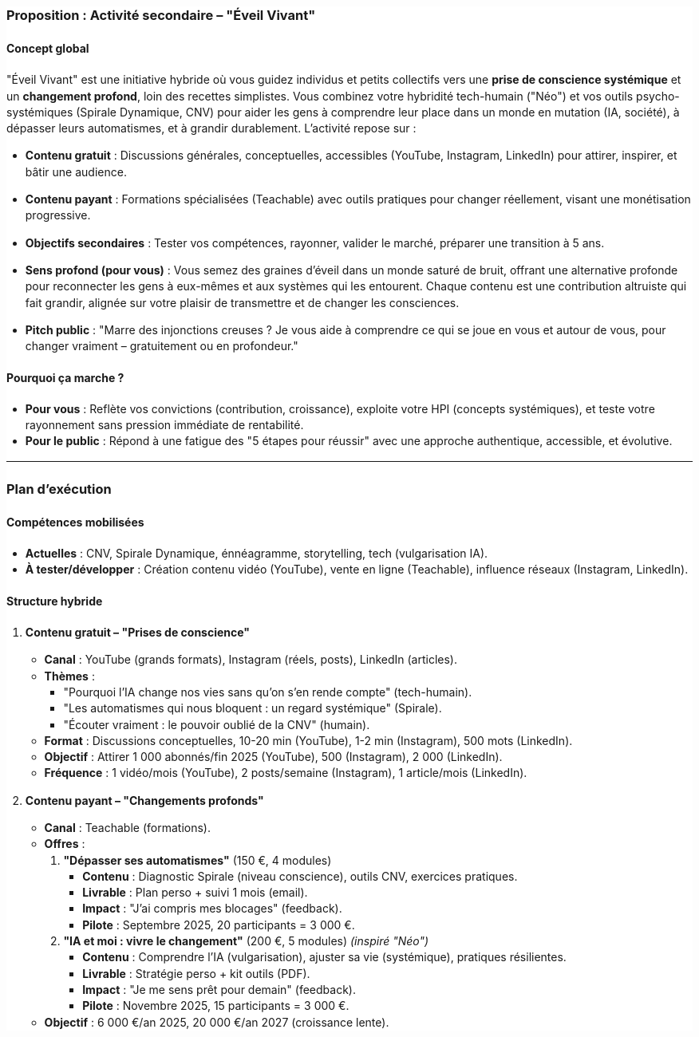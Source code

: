 
### Proposition : Activité secondaire – "Éveil Vivant"
#### Concept global
"Éveil Vivant" est une initiative hybride où vous guidez individus et petits collectifs vers une **prise de conscience systémique** et un **changement profond**, loin des recettes simplistes. Vous combinez votre hybridité tech-humain ("Néo") et vos outils psycho-systémiques (Spirale Dynamique, CNV) pour aider les gens à comprendre leur place dans un monde en mutation (IA, société), à dépasser leurs automatismes, et à grandir durablement. L’activité repose sur :  
- **Contenu gratuit** : Discussions générales, conceptuelles, accessibles (YouTube, Instagram, LinkedIn) pour attirer, inspirer, et bâtir une audience.  
- **Contenu payant** : Formations spécialisées (Teachable) avec outils pratiques pour changer réellement, visant une monétisation progressive.  
- **Objectifs secondaires** : Tester vos compétences, rayonner, valider le marché, préparer une transition à 5 ans.

- **Sens profond (pour vous)** : Vous semez des graines d’éveil dans un monde saturé de bruit, offrant une alternative profonde pour reconnecter les gens à eux-mêmes et aux systèmes qui les entourent. Chaque contenu est une contribution altruiste qui fait grandir, alignée sur votre plaisir de transmettre et de changer les consciences.  
- **Pitch public** : "Marre des injonctions creuses ? Je vous aide à comprendre ce qui se joue en vous et autour de vous, pour changer vraiment – gratuitement ou en profondeur."

#### Pourquoi ça marche ?
- **Pour vous** : Reflète vos convictions (contribution, croissance), exploite votre HPI (concepts systémiques), et teste votre rayonnement sans pression immédiate de rentabilité.  
- **Pour le public** : Répond à une fatigue des "5 étapes pour réussir" avec une approche authentique, accessible, et évolutive.

---

### Plan d’exécution

#### Compétences mobilisées
- **Actuelles** : CNV, Spirale Dynamique, énnéagramme, storytelling, tech (vulgarisation IA).  
- **À tester/développer** : Création contenu vidéo (YouTube), vente en ligne (Teachable), influence réseaux (Instagram, LinkedIn).  

#### Structure hybride
1. **Contenu gratuit – "Prises de conscience"**  
   - **Canal** : YouTube (grands formats), Instagram (réels, posts), LinkedIn (articles).  
   - **Thèmes** :  
     - "Pourquoi l’IA change nos vies sans qu’on s’en rende compte" (tech-humain).  
     - "Les automatismes qui nous bloquent : un regard systémique" (Spirale).  
     - "Écouter vraiment : le pouvoir oublié de la CNV" (humain).  
   - **Format** : Discussions conceptuelles, 10-20 min (YouTube), 1-2 min (Instagram), 500 mots (LinkedIn).  
   - **Objectif** : Attirer 1 000 abonnés/fin 2025 (YouTube), 500 (Instagram), 2 000 (LinkedIn).  
   - **Fréquence** : 1 vidéo/mois (YouTube), 2 posts/semaine (Instagram), 1 article/mois (LinkedIn).  

2. **Contenu payant – "Changements profonds"**  
   - **Canal** : Teachable (formations).  
   - **Offres** :  
     1. **"Dépasser ses automatismes"** (150 €, 4 modules)  
        - **Contenu** : Diagnostic Spirale (niveau conscience), outils CNV, exercices pratiques.  
        - **Livrable** : Plan perso + suivi 1 mois (email).  
        - **Impact** : "J’ai compris mes blocages" (feedback).  
        - **Pilote** : Septembre 2025, 20 participants = 3 000 €.  
     2. **"IA et moi : vivre le changement"** (200 €, 5 modules) *(inspiré "Néo")*  
        - **Contenu** : Comprendre l’IA (vulgarisation), ajuster sa vie (systémique), pratiques résilientes.  
        - **Livrable** : Stratégie perso + kit outils (PDF).  
        - **Impact** : "Je me sens prêt pour demain" (feedback).  
        - **Pilote** : Novembre 2025, 15 participants = 3 000 €.  
   - **Objectif** : 6 000 €/an 2025, 20 000 €/an 2027 (croissance lente).  